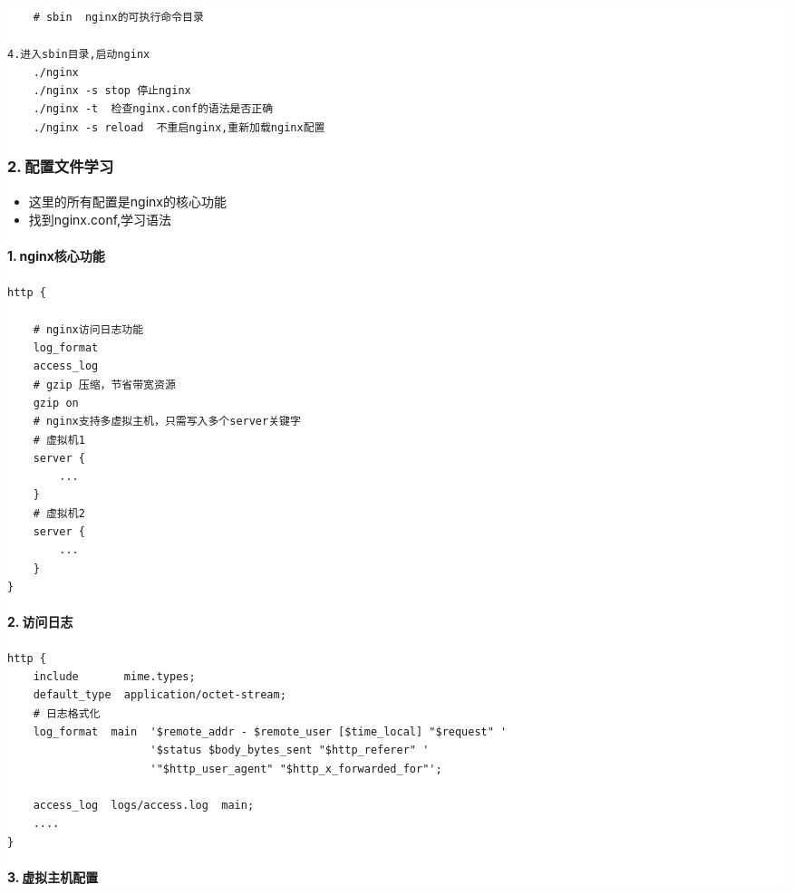 ```shell
	# sbin  nginx的可执行命令目录
	
4.进入sbin目录,启动nginx
    ./nginx  
    ./nginx -s stop 停止nginx
    ./nginx -t  检查nginx.conf的语法是否正确
    ./nginx -s reload  不重启nginx,重新加载nginx配置
```

### 2.  配置文件学习

-   这里的所有配置是nginx的核心功能
-   找到nginx.conf,学习语法

#### 1. nginx核心功能

```shell
http {

    # nginx访问日志功能
    log_format
    access_log
    # gzip 压缩，节省带宽资源
    gzip on
    # nginx支持多虚拟主机，只需写入多个server关键字
    # 虚拟机1
    server {
		...
    }
    # 虚拟机2
    server {
		...
    }
}
```

#### 2. 访问日志

```shell
http {
    include       mime.types;
    default_type  application/octet-stream;
	# 日志格式化
    log_format  main  '$remote_addr - $remote_user [$time_local] "$request" '
                      '$status $body_bytes_sent "$http_referer" '
                      '"$http_user_agent" "$http_x_forwarded_for"';
                      
	access_log  logs/access.log  main;       
	....
}
```

#### 3. 虚拟主机配置
